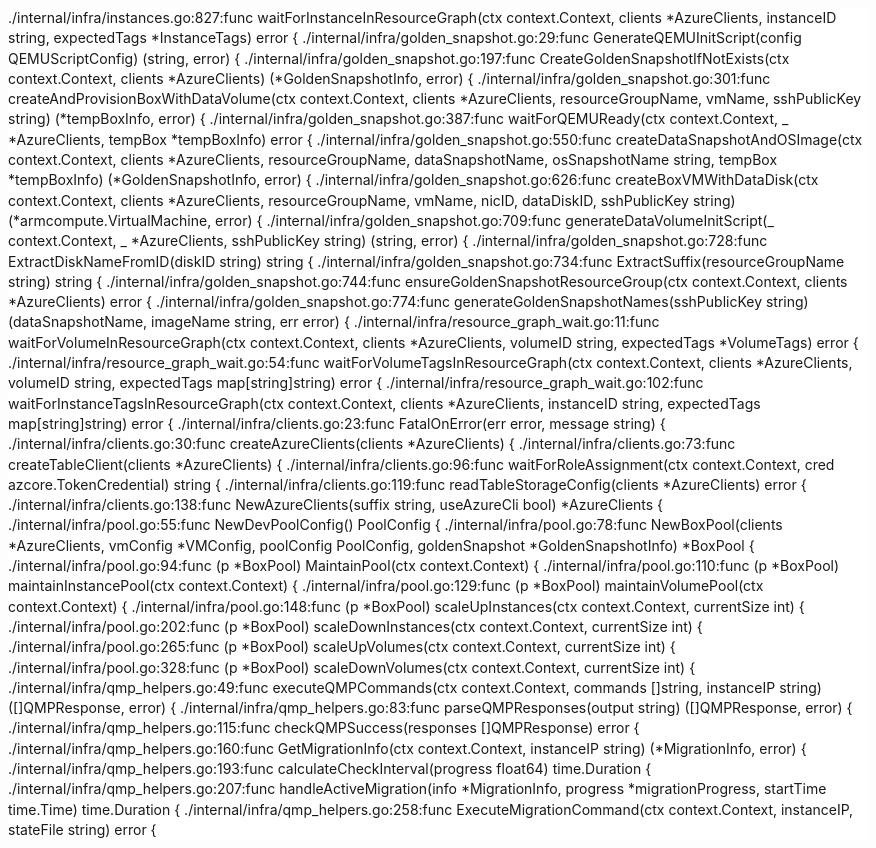 ./internal/infra/instances.go:827:func waitForInstanceInResourceGraph(ctx context.Context, clients *AzureClients, instanceID string, expectedTags *InstanceTags) error {
./internal/infra/golden_snapshot.go:29:func GenerateQEMUInitScript(config QEMUScriptConfig) (string, error) {
./internal/infra/golden_snapshot.go:197:func CreateGoldenSnapshotIfNotExists(ctx context.Context, clients *AzureClients) (*GoldenSnapshotInfo, error) {
./internal/infra/golden_snapshot.go:301:func createAndProvisionBoxWithDataVolume(ctx context.Context, clients *AzureClients, resourceGroupName, vmName, sshPublicKey string) (*tempBoxInfo, error) {
./internal/infra/golden_snapshot.go:387:func waitForQEMUReady(ctx context.Context, _ *AzureClients, tempBox *tempBoxInfo) error {
./internal/infra/golden_snapshot.go:550:func createDataSnapshotAndOSImage(ctx context.Context, clients *AzureClients, resourceGroupName, dataSnapshotName, osSnapshotName string, tempBox *tempBoxInfo) (*GoldenSnapshotInfo, error) {
./internal/infra/golden_snapshot.go:626:func createBoxVMWithDataDisk(ctx context.Context, clients *AzureClients, resourceGroupName, vmName, nicID, dataDiskID, sshPublicKey string) (*armcompute.VirtualMachine, error) {
./internal/infra/golden_snapshot.go:709:func generateDataVolumeInitScript(_ context.Context, _ *AzureClients, sshPublicKey string) (string, error) {
./internal/infra/golden_snapshot.go:728:func ExtractDiskNameFromID(diskID string) string {
./internal/infra/golden_snapshot.go:734:func ExtractSuffix(resourceGroupName string) string {
./internal/infra/golden_snapshot.go:744:func ensureGoldenSnapshotResourceGroup(ctx context.Context, clients *AzureClients) error {
./internal/infra/golden_snapshot.go:774:func generateGoldenSnapshotNames(sshPublicKey string) (dataSnapshotName, imageName string, err error) {
./internal/infra/resource_graph_wait.go:11:func waitForVolumeInResourceGraph(ctx context.Context, clients *AzureClients, volumeID string, expectedTags *VolumeTags) error {
./internal/infra/resource_graph_wait.go:54:func waitForVolumeTagsInResourceGraph(ctx context.Context, clients *AzureClients, volumeID string, expectedTags map[string]string) error {
./internal/infra/resource_graph_wait.go:102:func waitForInstanceTagsInResourceGraph(ctx context.Context, clients *AzureClients, instanceID string, expectedTags map[string]string) error {
./internal/infra/clients.go:23:func FatalOnError(err error, message string) {
./internal/infra/clients.go:30:func createAzureClients(clients *AzureClients) {
./internal/infra/clients.go:73:func createTableClient(clients *AzureClients) {
./internal/infra/clients.go:96:func waitForRoleAssignment(ctx context.Context, cred azcore.TokenCredential) string {
./internal/infra/clients.go:119:func readTableStorageConfig(clients *AzureClients) error {
./internal/infra/clients.go:138:func NewAzureClients(suffix string, useAzureCli bool) *AzureClients {
./internal/infra/pool.go:55:func NewDevPoolConfig() PoolConfig {
./internal/infra/pool.go:78:func NewBoxPool(clients *AzureClients, vmConfig *VMConfig, poolConfig PoolConfig, goldenSnapshot *GoldenSnapshotInfo) *BoxPool {
./internal/infra/pool.go:94:func (p *BoxPool) MaintainPool(ctx context.Context) {
./internal/infra/pool.go:110:func (p *BoxPool) maintainInstancePool(ctx context.Context) {
./internal/infra/pool.go:129:func (p *BoxPool) maintainVolumePool(ctx context.Context) {
./internal/infra/pool.go:148:func (p *BoxPool) scaleUpInstances(ctx context.Context, currentSize int) {
./internal/infra/pool.go:202:func (p *BoxPool) scaleDownInstances(ctx context.Context, currentSize int) {
./internal/infra/pool.go:265:func (p *BoxPool) scaleUpVolumes(ctx context.Context, currentSize int) {
./internal/infra/pool.go:328:func (p *BoxPool) scaleDownVolumes(ctx context.Context, currentSize int) {
./internal/infra/qmp_helpers.go:49:func executeQMPCommands(ctx context.Context, commands []string, instanceIP string) ([]QMPResponse, error) {
./internal/infra/qmp_helpers.go:83:func parseQMPResponses(output string) ([]QMPResponse, error) {
./internal/infra/qmp_helpers.go:115:func checkQMPSuccess(responses []QMPResponse) error {
./internal/infra/qmp_helpers.go:160:func GetMigrationInfo(ctx context.Context, instanceIP string) (*MigrationInfo, error) {
./internal/infra/qmp_helpers.go:193:func calculateCheckInterval(progress float64) time.Duration {
./internal/infra/qmp_helpers.go:207:func handleActiveMigration(info *MigrationInfo, progress *migrationProgress, startTime time.Time) time.Duration {
./internal/infra/qmp_helpers.go:258:func ExecuteMigrationCommand(ctx context.Context, instanceIP, stateFile string) error {